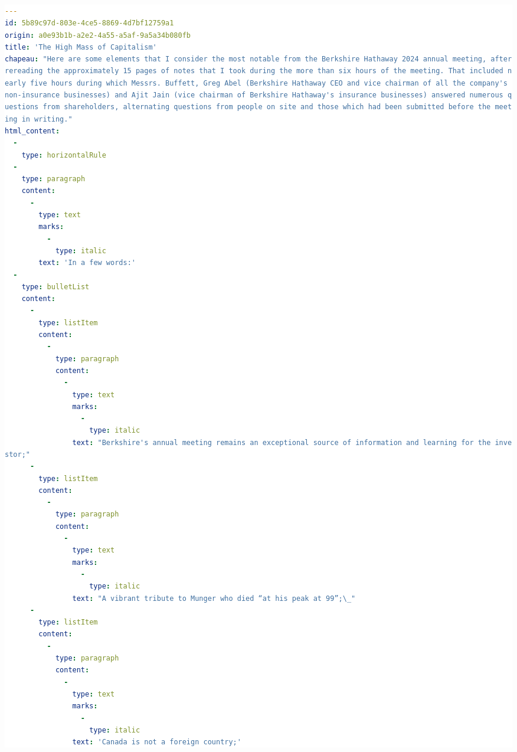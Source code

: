 ```yaml
---
id: 5b89c97d-803e-4ce5-8869-4d7bf12759a1
origin: a0e93b1b-a2e2-4a55-a5af-9a5a34b080fb
title: 'The High Mass of Capitalism'
chapeau: "Here are some elements that I consider the most notable from the Berkshire Hathaway 2024 annual meeting, after rereading the approximately 15 pages of notes that I took during the more than six hours of the meeting. That included nearly five hours during which Messrs. Buffett, Greg Abel (Berkshire Hathaway CEO and vice chairman of all the company's non-insurance businesses) and Ajit Jain (vice chairman of Berkshire Hathaway's insurance businesses) answered numerous questions from shareholders, alternating questions from people on site and those which had been submitted before the meeting in writing."
html_content:
  -
    type: horizontalRule
  -
    type: paragraph
    content:
      -
        type: text
        marks:
          -
            type: italic
        text: 'In a few words:'
  -
    type: bulletList
    content:
      -
        type: listItem
        content:
          -
            type: paragraph
            content:
              -
                type: text
                marks:
                  -
                    type: italic
                text: "Berkshire's annual meeting remains an exceptional source of information and learning for the investor;"
      -
        type: listItem
        content:
          -
            type: paragraph
            content:
              -
                type: text
                marks:
                  -
                    type: italic
                text: "A vibrant tribute to Munger who died “at his peak at 99”;\_"
      -
        type: listItem
        content:
          -
            type: paragraph
            content:
              -
                type: text
                marks:
                  -
                    type: italic
                text: 'Canada is not a foreign country;'
```